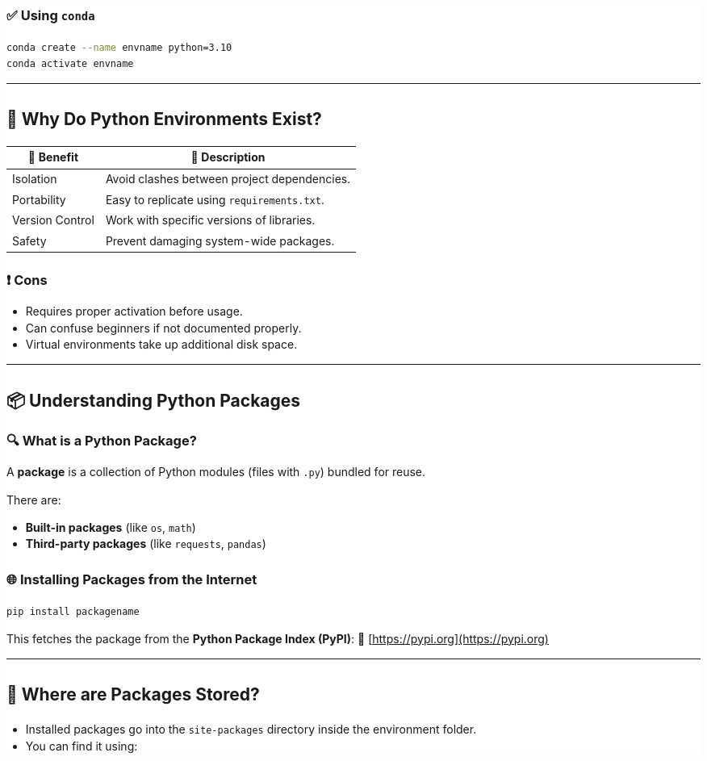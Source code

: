 ### ✅ Using `conda`

```bash
conda create --name envname python=3.10
conda activate envname
```

---

## 🧠 Why Do Python Environments Exist?

| 🔹 Benefit      | 🔸 Description                              |
| --------------- | ------------------------------------------- |
| Isolation       | Avoid clashes between project dependencies. |
| Portability     | Easy to replicate using `requirements.txt`. |
| Version Control | Work with specific versions of libraries.   |
| Safety          | Prevent damaging system-wide packages.      |

### ❗ Cons

* Requires proper activation before usage.
* Can confuse beginners if not documented properly.
* Virtual environments take up additional disk space.

---

## 📦 Understanding Python Packages

### 🔍 What is a Python Package?

A **package** is a collection of Python modules (files with `.py`) bundled for reuse.

There are:

* **Built-in packages** (like `os`, `math`)
* **Third-party packages** (like `requests`, `pandas`)

### 🌐 Installing Packages from the Internet

```bash
pip install packagename
```

This fetches the package from the **Python Package Index (PyPI)**:
🔗 [https://pypi.org](https://pypi.org)

---

## 📁 Where are Packages Stored?

* Installed packages go into the `site-packages` directory inside the environment folder.
* You can find it using:
